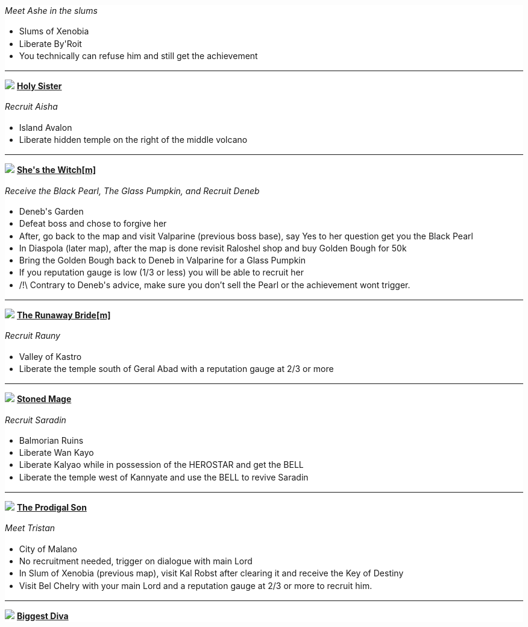 _Meet Ashe in the slums_
-   Slums of Xenobia
-   Liberate By'Roit
- You technically can refuse him and still get the achievement
***
![](https://s3-eu-west-1.amazonaws.com/i.retroachievements.org/Badge/66444.png) [**Holy Sister**](https://retroachievements.org/achievement/63092)

_Recruit Aisha_
-   Island Avalon
-   Liberate hidden temple on the right of the middle volcano
***
![](https://s3-eu-west-1.amazonaws.com/i.retroachievements.org/Badge/65991.png) [**She's the Witch[m]**](https://retroachievements.org/achievement/62684)

_Receive the Black Pearl, The Glass Pumpkin, and Recruit Deneb_
-   Deneb's Garden
-   Defeat boss and chose to forgive her
-   After, go back to the map and visit Valparine (previous boss base), say Yes to her question get you the Black Pearl
-   In Diaspola (later map), after the map is done revisit Raloshel shop and buy Golden Bough for 50k
-   Bring the Golden Bough back to Deneb in Valparine for a Glass Pumpkin
-   If you reputation gauge is low (1/3 or less) you will be able to recruit her
-   /!\ Contrary to Deneb's advice, make sure you don’t sell the Pearl or the achievement wont trigger.
***
![](https://s3-eu-west-1.amazonaws.com/i.retroachievements.org/Badge/65746.png) [**The Runaway Bride[m]**](https://retroachievements.org/achievement/62483)

_Recruit Rauny_
-   Valley of Kastro
-   Liberate the temple south of Geral Abad with a reputation gauge at 2/3 or more
***
![](https://s3-eu-west-1.amazonaws.com/i.retroachievements.org/Badge/65975.png) [**Stoned Mage**](https://retroachievements.org/achievement/62667)

_Recruit Saradin_
-   Balmorian Ruins
-   Liberate Wan Kayo
-   Liberate Kalyao while in possession of the HEROSTAR  and get the BELL
-   Liberate the temple west of Kannyate and use the BELL to revive Saradin
***
![](https://s3-eu-west-1.amazonaws.com/i.retroachievements.org/Badge/65849.png) [**The Prodigal Son**](https://retroachievements.org/achievement/63093)

_Meet Tristan_
-   City of Malano
-   No recruitment needed, trigger on dialogue with main Lord
-   In Slum of Xenobia (previous map), visit Kal Robst after clearing it and receive the Key of Destiny
-   Visit Bel Chelry with your main Lord and a reputation gauge at 2/3 or more to recruit him.
***
![](https://s3-eu-west-1.amazonaws.com/i.retroachievements.org/Badge/65866.png) [**Biggest Diva**](https://retroachievements.org/achievement/62492)
